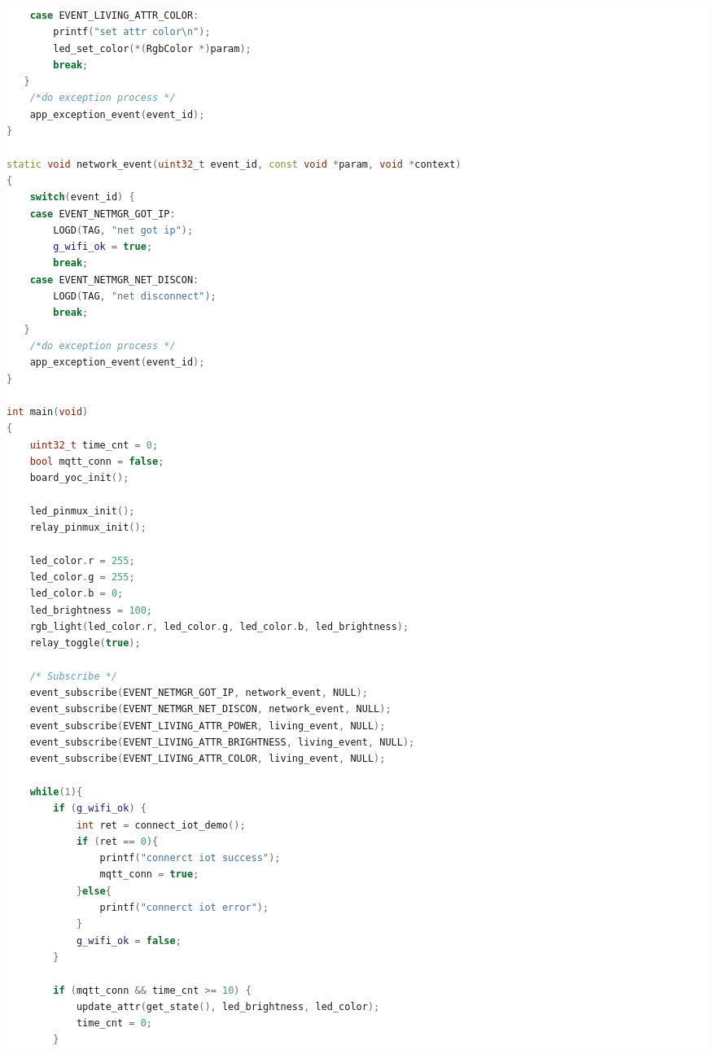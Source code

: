 ```c++
	case EVENT_LIVING_ATTR_COLOR:
		printf("set attr color\n");
		led_set_color(*(RgbColor *)param);
		break;
   }
    /*do exception process */
    app_exception_event(event_id);
}

static void network_event(uint32_t event_id, const void *param, void *context)
{
    switch(event_id) {
    case EVENT_NETMGR_GOT_IP:
        LOGD(TAG, "net got ip");
		g_wifi_ok = true;
        break;
    case EVENT_NETMGR_NET_DISCON:
        LOGD(TAG, "net disconnect");
        break;
   }
    /*do exception process */
    app_exception_event(event_id);
}

int main(void)
{
	uint32_t time_cnt = 0;
	bool mqtt_conn = false;
    board_yoc_init();
	
	led_pinmux_init();
	relay_pinmux_init();
	
	led_color.r = 255;
	led_color.g = 255;
	led_color.b = 0;
	led_brightness = 100;
	rgb_light(led_color.r, led_color.g, led_color.b, led_brightness);
	relay_toggle(true);

    /* Subscribe */
    event_subscribe(EVENT_NETMGR_GOT_IP, network_event, NULL);
    event_subscribe(EVENT_NETMGR_NET_DISCON, network_event, NULL);
	event_subscribe(EVENT_LIVING_ATTR_POWER, living_event, NULL);
	event_subscribe(EVENT_LIVING_ATTR_BRIGHTNESS, living_event, NULL);
	event_subscribe(EVENT_LIVING_ATTR_COLOR, living_event, NULL);
	
	while(1){
		if (g_wifi_ok) {
			int ret = connect_iot_demo();
			if (ret == 0){
				printf("connerct iot success");
				mqtt_conn = true;
			}else{
				printf("connerct iot error");
			}
			g_wifi_ok = false;
		}
		
		if (mqtt_conn && time_cnt >= 10) {
			update_attr(get_state(), led_brightness, led_color);
			time_cnt = 0;
		}
```
